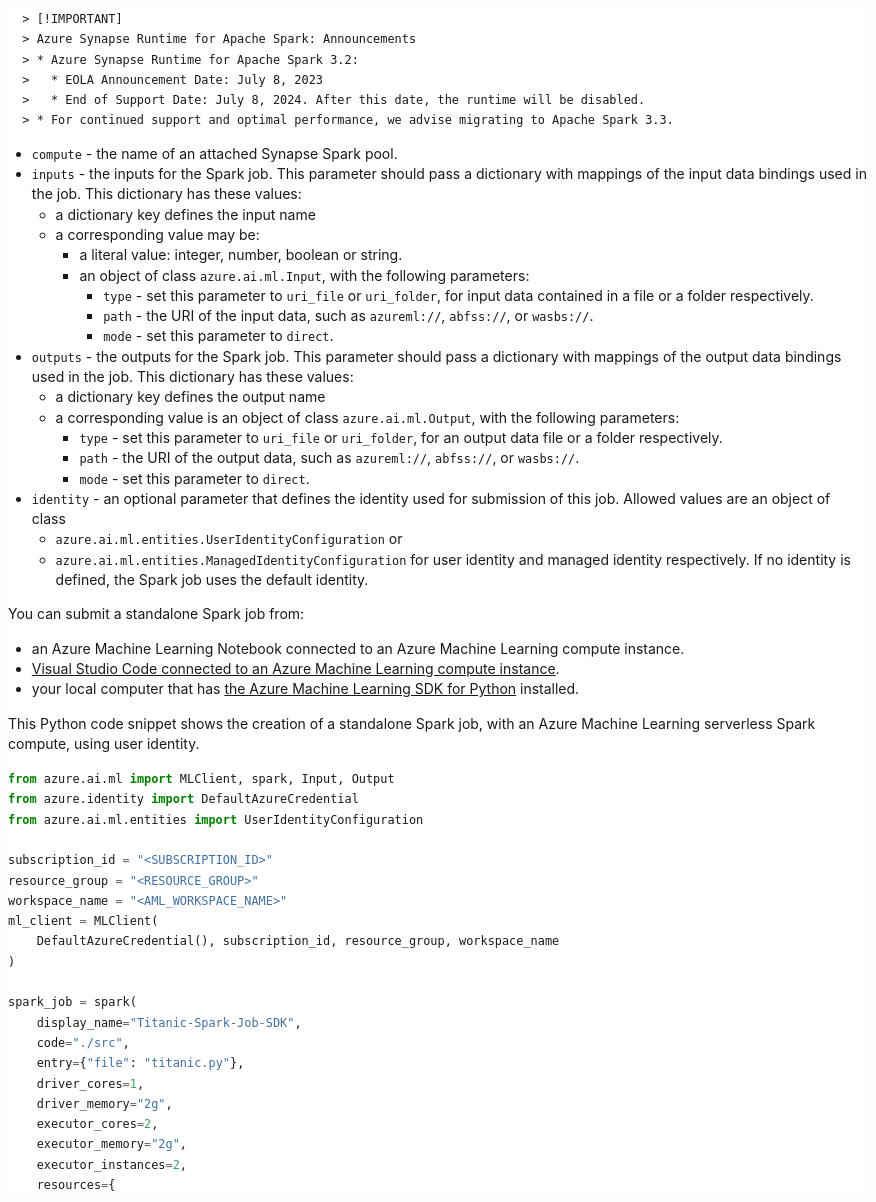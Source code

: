      > [!IMPORTANT]
      > Azure Synapse Runtime for Apache Spark: Announcements
      > * Azure Synapse Runtime for Apache Spark 3.2:
      >   * EOLA Announcement Date: July 8, 2023
      >   * End of Support Date: July 8, 2024. After this date, the runtime will be disabled.
      > * For continued support and optimal performance, we advise migrating to Apache Spark 3.3.

- `compute` - the name of an attached Synapse Spark pool.
- `inputs` - the inputs for the Spark job. This parameter should pass a dictionary with mappings of the input data bindings used in the job. This dictionary has these values:
  - a dictionary key defines the input name
  - a corresponding value may be:
    - a literal value: integer, number, boolean or string.
    - an object of class `azure.ai.ml.Input`, with the following parameters:
      - `type` - set this parameter to `uri_file` or `uri_folder`, for input data contained in a file or a folder respectively.
      - `path` - the URI of the input data, such as `azureml://`, `abfss://`, or `wasbs://`.
      - `mode` - set this parameter to `direct`.
- `outputs` - the outputs for the Spark job. This parameter should pass a dictionary with mappings of the output data bindings used in the job. This dictionary has these values:
  - a dictionary key defines the output name
  - a corresponding value is an object of class `azure.ai.ml.Output`, with the following parameters:
      - `type` - set this parameter to `uri_file` or `uri_folder`, for an output data file or a folder respectively.
      - `path` - the URI of the output data, such as `azureml://`, `abfss://`, or `wasbs://`.
      - `mode` - set this parameter to `direct`.
- `identity` - an optional parameter that defines the identity used for submission of this job. Allowed values are an object of class 
  - `azure.ai.ml.entities.UserIdentityConfiguration`
  or
  - `azure.ai.ml.entities.ManagedIdentityConfiguration`
  for user identity and managed identity respectively. If no identity is defined, the Spark job uses the default identity.

You can submit a standalone Spark job from:
- an Azure Machine Learning Notebook connected to an Azure Machine Learning compute instance. 
- [Visual Studio Code connected to an Azure Machine Learning compute instance](./how-to-set-up-vs-code-remote.md?tabs=studio).
- your local computer that has [the Azure Machine Learning SDK for Python](/python/api/overview/azure/ai-ml-readme) installed.

This Python code snippet shows the creation of a standalone Spark job, with an Azure Machine Learning serverless Spark compute, using user identity.

```python
from azure.ai.ml import MLClient, spark, Input, Output
from azure.identity import DefaultAzureCredential
from azure.ai.ml.entities import UserIdentityConfiguration

subscription_id = "<SUBSCRIPTION_ID>"
resource_group = "<RESOURCE_GROUP>"
workspace_name = "<AML_WORKSPACE_NAME>"
ml_client = MLClient(
    DefaultAzureCredential(), subscription_id, resource_group, workspace_name
)

spark_job = spark(
    display_name="Titanic-Spark-Job-SDK",
    code="./src",
    entry={"file": "titanic.py"},
    driver_cores=1,
    driver_memory="2g",
    executor_cores=2,
    executor_memory="2g",
    executor_instances=2,
    resources={
```